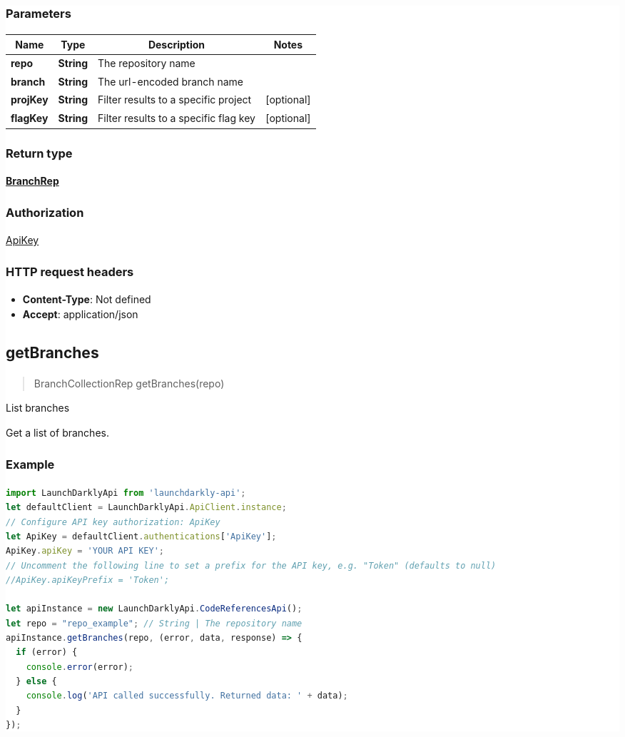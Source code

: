 ### Parameters


Name | Type | Description  | Notes
------------- | ------------- | ------------- | -------------
 **repo** | **String**| The repository name | 
 **branch** | **String**| The url-encoded branch name | 
 **projKey** | **String**| Filter results to a specific project | [optional] 
 **flagKey** | **String**| Filter results to a specific flag key | [optional] 

### Return type

[**BranchRep**](BranchRep.md)

### Authorization

[ApiKey](../README.md#ApiKey)

### HTTP request headers

- **Content-Type**: Not defined
- **Accept**: application/json


## getBranches

> BranchCollectionRep getBranches(repo)

List branches

Get a list of branches.

### Example

```javascript
import LaunchDarklyApi from 'launchdarkly-api';
let defaultClient = LaunchDarklyApi.ApiClient.instance;
// Configure API key authorization: ApiKey
let ApiKey = defaultClient.authentications['ApiKey'];
ApiKey.apiKey = 'YOUR API KEY';
// Uncomment the following line to set a prefix for the API key, e.g. "Token" (defaults to null)
//ApiKey.apiKeyPrefix = 'Token';

let apiInstance = new LaunchDarklyApi.CodeReferencesApi();
let repo = "repo_example"; // String | The repository name
apiInstance.getBranches(repo, (error, data, response) => {
  if (error) {
    console.error(error);
  } else {
    console.log('API called successfully. Returned data: ' + data);
  }
});
```
